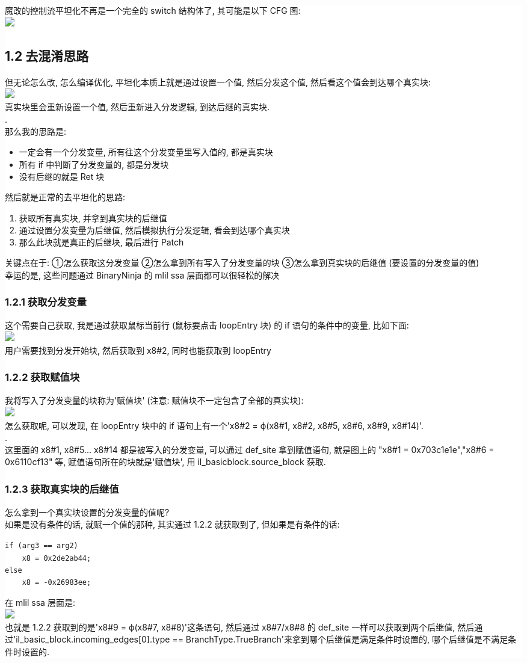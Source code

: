 魔改的控制流平坦化不再是一个完全的 switch 结构体了, 其可能是以下 CFG 图:  
![](https://bbs.kanxue.com/upload/attach/202408/901761_54WDJ5G8PB4VJES.png)

1.2 去混淆思路
---------

但无论怎么改, 怎么编译优化, 平坦化本质上就是通过设置一个值, 然后分发这个值, 然后看这个值会到达哪个真实块:  
![](https://bbs.kanxue.com/upload/attach/202408/901761_D6MZDS92Y38VN4F.png)  
真实块里会重新设置一个值, 然后重新进入分发逻辑, 到达后继的真实块.  
.  
那么我的思路是:

*   一定会有一个分发变量, 所有往这个分发变量里写入值的, 都是真实块
*   所有 if 中判断了分发变量的, 都是分发块
*   没有后继的就是 Ret 块

然后就是正常的去平坦化的思路:

1.  获取所有真实块, 并拿到真实块的后继值
2.  通过设置分发变量为后继值, 然后模拟执行分发逻辑, 看会到达哪个真实块
3.  那么此块就是真正的后继块, 最后进行 Patch

关键点在于: ①怎么获取这分发变量 ②怎么拿到所有写入了分发变量的块 ③怎么拿到真实块的后继值 (要设置的分发变量的值)  
幸运的是, 这些问题通过 BinaryNinja 的 mlil ssa 层面都可以很轻松的解决

### 1.2.1 获取分发变量

这个需要自己获取, 我是通过获取鼠标当前行 (鼠标要点击 loopEntry 块) 的 if 语句的条件中的变量, 比如下面:  
![](https://bbs.kanxue.com/upload/attach/202408/901761_NESBRXXTSKZMM84.png)  
用户需要找到分发开始块, 然后获取到 x8#2, 同时也能获取到 loopEntry

### 1.2.2 获取赋值块

我将写入了分发变量的块称为'赋值块' (注意: 赋值块不一定包含了全部的真实块):  
![](https://bbs.kanxue.com/upload/attach/202408/901761_GRGSP329YTM7EGR.png)  
怎么获取呢, 可以发现, 在 loopEntry 块中的 if 语句上有一个'x8#2 = ϕ(x8#1, x8#2, x8#5, x8#6, x8#9, x8#14)'.  
.  
这里面的 x8#1, x8#5... x8#14 都是被写入的分发变量, 可以通过 def_site 拿到赋值语句, 就是图上的 "x8#1 = 0x703c1e1e","x8#6 = 0x6110cf13" 等, 赋值语句所在的块就是'赋值块', 用 il_basicblock.source_block 获取.

### 1.2.3 获取真实块的后继值

怎么拿到一个真实块设置的分发变量的值呢?  
如果是没有条件的话, 就赋一个值的那种, 其实通过 1.2.2 就获取到了, 但如果是有条件的话:

```
if (arg3 == arg2)
    x8 = 0x2de2ab44;
else
    x8 = -0x26983ee;
```

在 mlil ssa 层面是:  
![](https://bbs.kanxue.com/upload/attach/202408/901761_ECB79ZFVZDENV85.png)  
也就是 1.2.2 获取到的是'x8#9 = ϕ(x8#7, x8#8)'这条语句, 然后通过 x8#7/x8#8 的 def_site 一样可以获取到两个后继值, 然后通过'il_basic_block.incoming_edges[0].type == BranchType.TrueBranch'来拿到哪个后继值是满足条件时设置的, 哪个后继值是不满足条件时设置的.
